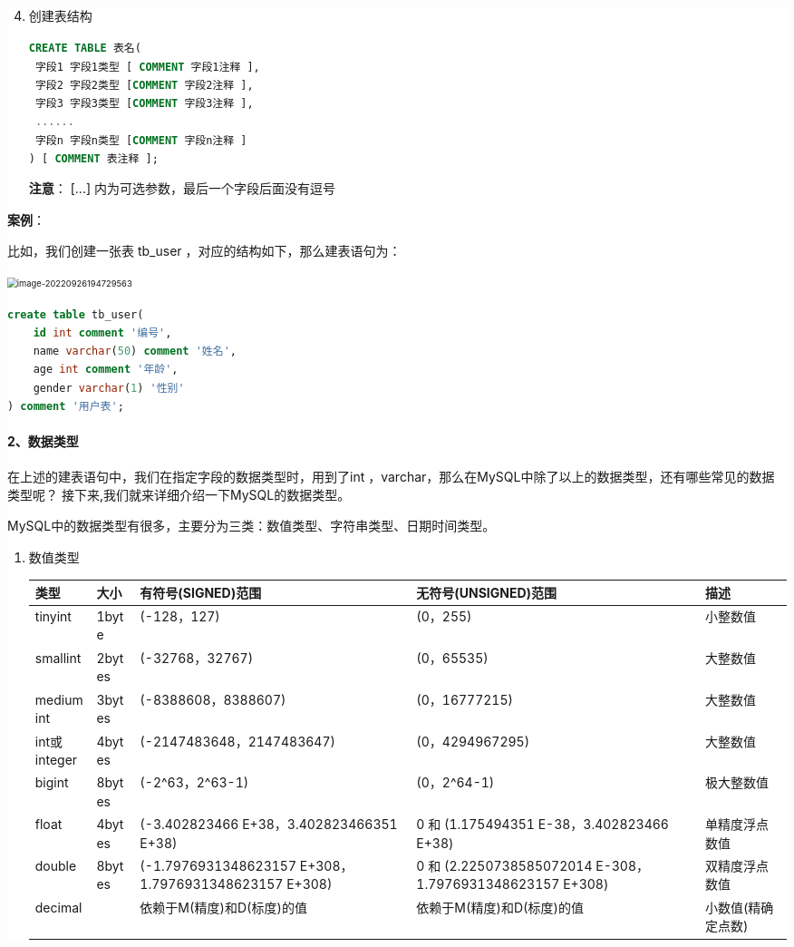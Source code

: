 4. 创建表结构

   ```sql
   CREATE TABLE 表名(
   	字段1 字段1类型 [ COMMENT 字段1注释 ],
   	字段2 字段2类型 [COMMENT 字段2注释 ],
   	字段3 字段3类型 [COMMENT 字段3注释 ],
   	......
   	字段n 字段n类型 [COMMENT 字段n注释 ]
   ) [ COMMENT 表注释 ];
   ```

   **注意**： [...] 内为可选参数，最后一个字段后面没有逗号



**案例**：

比如，我们创建一张表 tb_user ，对应的结构如下，那么建表语句为：

<img src="https://raw.githubusercontent.com/zsc-dot/pic/master/img/Git/image-20220926194729563.png" alt="image-20220926194729563" style="zoom: 67%;" />

```sql
create table tb_user(
	id int comment '编号',
	name varchar(50) comment '姓名',
	age int comment '年龄',
	gender varchar(1) '性别'
) comment '用户表';
```



#### 2、数据类型

在上述的建表语句中，我们在指定字段的数据类型时，用到了int ，varchar，那么在MySQL中除了以上的数据类型，还有哪些常见的数据类型呢？ 接下来,我们就来详细介绍一下MySQL的数据类型。

MySQL中的数据类型有很多，主要分为三类：数值类型、字符串类型、日期时间类型。



1. 数值类型

   | 类型         | 大小   | 有符号(SIGNED)范围                                     | 无符号(UNSIGNED)范围                                       | 描述               |
   | ------------ | ------ | ------------------------------------------------------ | ---------------------------------------------------------- | ------------------ |
   | tinyint      | 1byte  | (-128，127)                                            | (0，255)                                                   | 小整数值           |
   | smallint     | 2bytes | (-32768，32767)                                        | (0，65535)                                                 | 大整数值           |
   | mediumint    | 3bytes | (-8388608，8388607)                                    | (0，16777215)                                              | 大整数值           |
   | int或integer | 4bytes | (-2147483648，2147483647)                              | (0，4294967295)                                            | 大整数值           |
   | bigint       | 8bytes | (-2^63，2^63-1)                                        | (0，2^64-1)                                                | 极大整数值         |
   | float        | 4bytes | (-3.402823466 E+38，3.402823466351 E+38)               | 0 和 (1.175494351 E-38，3.402823466 E+38)                  | 单精度浮点数值     |
   | double       | 8bytes | (-1.7976931348623157 E+308， 1.7976931348623157 E+308) | 0 和 (2.2250738585072014 E-308， 1.7976931348623157 E+308) | 双精度浮点数值     |
   | decimal      |        | 依赖于M(精度)和D(标度)的值                             | 依赖于M(精度)和D(标度)的值                                 | 小数值(精确定点数) |
